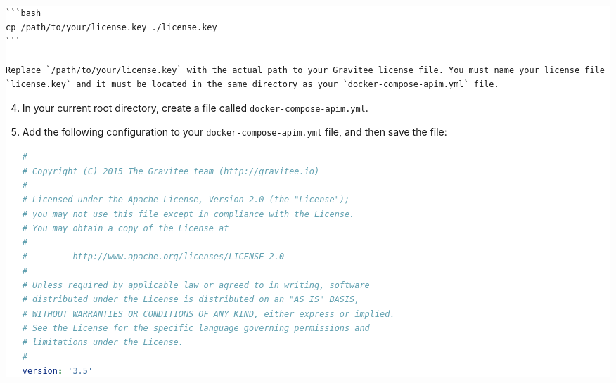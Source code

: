 


    ```bash
    cp /path/to/your/license.key ./license.key
    ```

    Replace `/path/to/your/license.key` with the actual path to your Gravitee license file. You must name your license file `license.key` and it must be located in the same directory as your `docker-compose-apim.yml` file.
4. In your current root directory, create a file called `docker-compose-apim.yml`.
5.  Add the following configuration to your `docker-compose-apim.yml` file, and then save the file:



    ```yaml
    #
    # Copyright (C) 2015 The Gravitee team (http://gravitee.io)
    #
    # Licensed under the Apache License, Version 2.0 (the "License");
    # you may not use this file except in compliance with the License.
    # You may obtain a copy of the License at
    #
    #         http://www.apache.org/licenses/LICENSE-2.0
    #
    # Unless required by applicable law or agreed to in writing, software
    # distributed under the License is distributed on an "AS IS" BASIS,
    # WITHOUT WARRANTIES OR CONDITIONS OF ANY KIND, either express or implied.
    # See the License for the specific language governing permissions and
    # limitations under the License.
    #
    version: '3.5'
